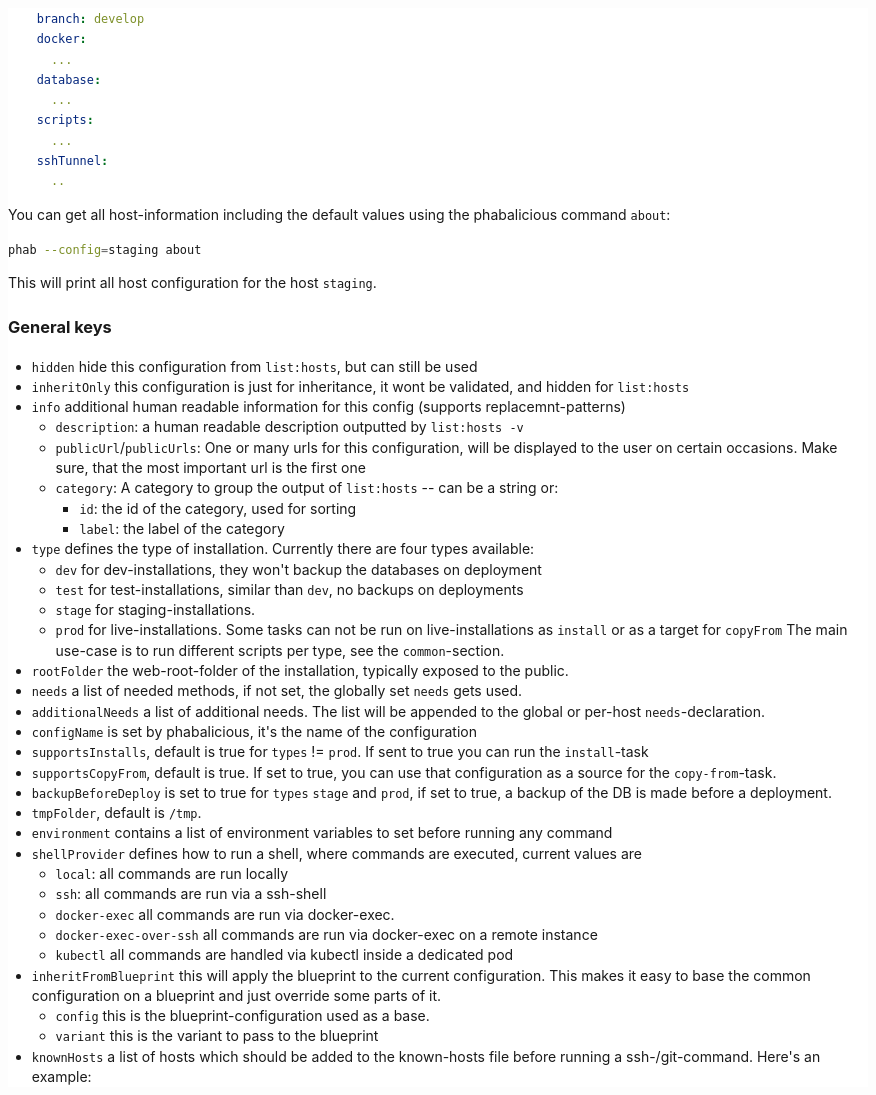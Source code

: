 ```yaml
    branch: develop
    docker:
      ...
    database:
      ...
    scripts:
      ...
    sshTunnel:
      ..

```

You can get all host-information including the default values using the phabalicious command `about`:

``` bash
phab --config=staging about
```

This will print all host configuration for the host `staging`.

### General keys
* `hidden` hide this configuration from `list:hosts`, but can still be used
* `inheritOnly` this configuration is just for inheritance, it wont be validated, and hidden for `list:hosts`
* `info` additional human readable information for this config (supports replacemnt-patterns)
    * `description`: a human readable description outputted by `list:hosts -v`
    * `publicUrl`/`publicUrls`: One or many urls for this configuration, will be displayed to the user on certain occasions. Make sure, that the most important url is the first one
    * `category`: A category to group the output of `list:hosts` -- can be a string or:
      * `id`: the id of the category, used for sorting
      * `label`: the label of the category
* `type` defines the type of installation. Currently there are four types available:
    * `dev` for dev-installations, they won't backup the databases on deployment
    * `test` for test-installations, similar than `dev`, no backups on deployments
    * `stage` for staging-installations.
    * `prod` for live-installations. Some tasks can not be run on live-installations as `install` or as a target for `copyFrom`
    The main use-case is to run different scripts per type, see the `common`-section.
* `rootFolder`  the web-root-folder of the installation, typically exposed to the public.
* `needs` a list of needed methods, if not set, the globally set `needs` gets used.
* `additionalNeeds` a list of additional needs. The list will be appended to the global or per-host `needs`-declaration.
* `configName` is set by phabalicious, it's the name of the configuration
* `supportsInstalls`, default is true for `types` != `prod`. If sent to true you can run the `install`-task
* `supportsCopyFrom`, default is true. If set to true, you can use that configuration as a source for the `copy-from`-task.
* `backupBeforeDeploy` is set to true for `types` `stage` and `prod`, if set to true, a backup of the DB is made before a deployment.
* `tmpFolder`, default is `/tmp`.
* `environment` contains a list of environment variables to set before running any command
* `shellProvider` defines how to run a shell, where commands are executed, current values are
    * `local`: all commands are run locally
    * `ssh`: all commands are run via a ssh-shell
    * `docker-exec` all commands are run via docker-exec.
    * `docker-exec-over-ssh` all commands are run via docker-exec on a remote instance
    * `kubectl` all commands are handled via kubectl inside a dedicated pod
* `inheritFromBlueprint` this will apply the blueprint to the current configuration. This makes it easy to base the common configuration on a blueprint and just override some parts of it.
    * `config` this is the blueprint-configuration used as a base.
    * `variant` this is the variant to pass to the blueprint
* `knownHosts` a list of hosts which should be added to the known-hosts file before running a ssh-/git-command. Here's an example:
  ```yaml
  ```